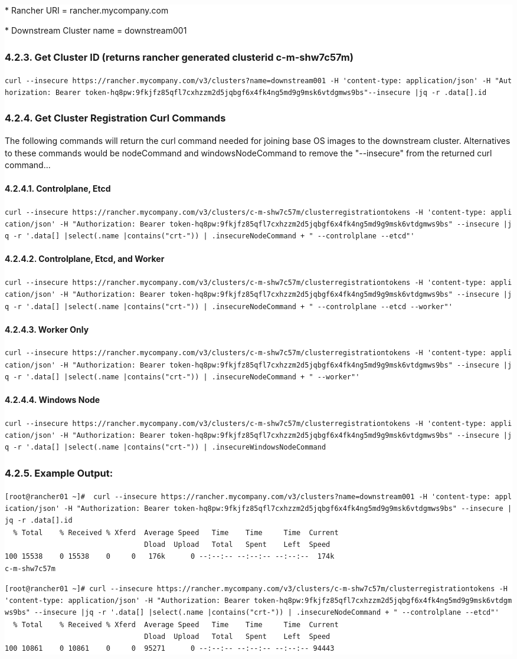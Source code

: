 \* Rancher URI = rancher.mycompany.com

\* Downstream Cluster name = downstream001

### 4.2.3. Get Cluster ID (returns rancher generated clusterid c-m-shw7c57m)
```
curl --insecure https://rancher.mycompany.com/v3/clusters?name=downstream001 -H 'content-type: application/json' -H "Authorization: Bearer token-hq8pw:9fkjfz85qfl7cxhzzm2d5jqbgf6x4fk4ng5md9g9msk6vtdgmws9bs"--insecure |jq -r .data[].id
```
### 4.2.4. Get Cluster Registration Curl Commands

The following commands will return the curl command needed for joining base OS images to the downstream cluster. Alternatives to these commands would be nodeCommand and windowsNodeCommand to remove the "--insecure" from the returned curl command...

#### 4.2.4.1. Controlplane, Etcd
```
curl --insecure https://rancher.mycompany.com/v3/clusters/c-m-shw7c57m/clusterregistrationtokens -H 'content-type: application/json' -H "Authorization: Bearer token-hq8pw:9fkjfz85qfl7cxhzzm2d5jqbgf6x4fk4ng5md9g9msk6vtdgmws9bs" --insecure |jq -r '.data[] |select(.name |contains("crt-")) | .insecureNodeCommand + " --controlplane --etcd"'
```
#### 4.2.4.2. Controlplane, Etcd, and Worker
```
curl --insecure https://rancher.mycompany.com/v3/clusters/c-m-shw7c57m/clusterregistrationtokens -H 'content-type: application/json' -H "Authorization: Bearer token-hq8pw:9fkjfz85qfl7cxhzzm2d5jqbgf6x4fk4ng5md9g9msk6vtdgmws9bs" --insecure |jq -r '.data[] |select(.name |contains("crt-")) | .insecureNodeCommand + " --controlplane --etcd --worker"'
```
#### 4.2.4.3. Worker Only
```
curl --insecure https://rancher.mycompany.com/v3/clusters/c-m-shw7c57m/clusterregistrationtokens -H 'content-type: application/json' -H "Authorization: Bearer token-hq8pw:9fkjfz85qfl7cxhzzm2d5jqbgf6x4fk4ng5md9g9msk6vtdgmws9bs" --insecure |jq -r '.data[] |select(.name |contains("crt-")) | .insecureNodeCommand + " --worker"'
```
#### 4.2.4.4. Windows Node
```
curl --insecure https://rancher.mycompany.com/v3/clusters/c-m-shw7c57m/clusterregistrationtokens -H 'content-type: application/json' -H "Authorization: Bearer token-hq8pw:9fkjfz85qfl7cxhzzm2d5jqbgf6x4fk4ng5md9g9msk6vtdgmws9bs" --insecure |jq -r '.data[] |select(.name |contains("crt-")) | .insecureWindowsNodeCommand 
```
### 4.2.5. Example Output:
```
[root@rancher01 ~]#  curl --insecure https://rancher.mycompany.com/v3/clusters?name=downstream001 -H 'content-type: application/json' -H "Authorization: Bearer token-hq8pw:9fkjfz85qfl7cxhzzm2d5jqbgf6x4fk4ng5md9g9msk6vtdgmws9bs" --insecure |jq -r .data[].id
  % Total    % Received % Xferd  Average Speed   Time    Time     Time  Current
                                 Dload  Upload   Total   Spent    Left  Speed
100 15538    0 15538    0     0   176k      0 --:--:-- --:--:-- --:--:--  174k
c-m-shw7c57m
```
```
[root@rancher01 ~]# curl --insecure https://rancher.mycompany.com/v3/clusters/c-m-shw7c57m/clusterregistrationtokens -H 'content-type: application/json' -H "Authorization: Bearer token-hq8pw:9fkjfz85qfl7cxhzzm2d5jqbgf6x4fk4ng5md9g9msk6vtdgmws9bs" --insecure |jq -r '.data[] |select(.name |contains("crt-")) | .insecureNodeCommand + " --controlplane --etcd"'
  % Total    % Received % Xferd  Average Speed   Time    Time     Time  Current
                                 Dload  Upload   Total   Spent    Left  Speed
100 10861    0 10861    0     0  95271      0 --:--:-- --:--:-- --:--:-- 94443
```